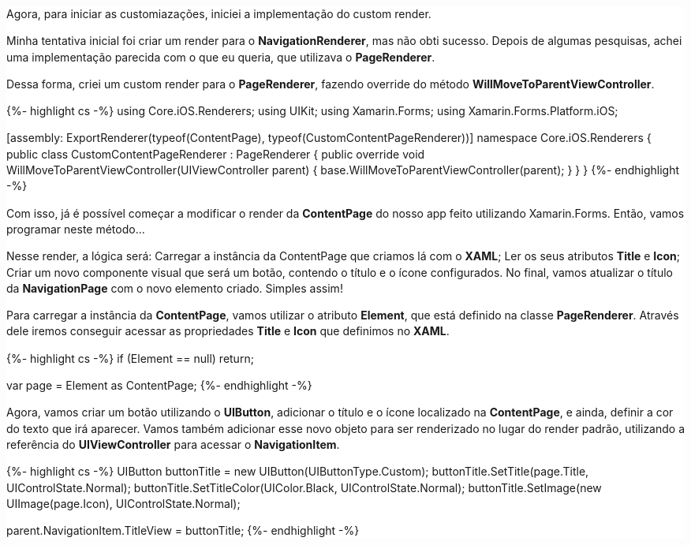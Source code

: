 Agora, para iniciar as customiazações, iniciei a implementação do custom render.

Minha tentativa inicial foi criar um render para o **NavigationRenderer**, mas não obti sucesso. Depois de algumas pesquisas, achei uma implementação parecida com o que eu queria, que utilizava o **PageRenderer**.

Dessa forma, criei um custom render para o **PageRenderer**, fazendo override do método **WillMoveToParentViewController**.

{%- highlight cs -%}
using Core.iOS.Renderers;
using UIKit;
using Xamarin.Forms;
using Xamarin.Forms.Platform.iOS;

[assembly: ExportRenderer(typeof(ContentPage), typeof(CustomContentPageRenderer))]
namespace Core.iOS.Renderers
{
    public class CustomContentPageRenderer : PageRenderer
    {
        public override void WillMoveToParentViewController(UIViewController parent)
        {
            base.WillMoveToParentViewController(parent);
        }
    }
}
{%- endhighlight -%}

Com isso, já é possível começar a modificar o render da **ContentPage** do nosso app feito utilizando Xamarin.Forms. Então, vamos programar neste método...

Nesse render, a lógica será: Carregar a instância da ContentPage que criamos lá com o **XAML**; Ler os seus atributos **Title** e **Icon**; Criar um novo componente visual que será um botão, contendo o título e o ícone configurados. No final, vamos atualizar o título da **NavigationPage** com o novo elemento criado. Simples assim!

Para carregar a instância da **ContentPage**, vamos utilizar o atributo **Element**, que está definido na classe **PageRenderer**. Através dele iremos conseguir acessar as propriedades **Title** e **Icon** que definimos no **XAML**.

{%- highlight cs -%}
if (Element == null)
    return;

var page = Element as ContentPage;
{%- endhighlight -%}

Agora, vamos criar um botão utilizando o **UIButton**, adicionar o título e o ícone localizado na **ContentPage**, e ainda, definir a cor do texto que irá aparecer. Vamos também adicionar esse novo objeto para ser renderizado no lugar do render padrão, utilizando a referência do **UIViewController** para acessar o **NavigationItem**.

{%- highlight cs -%}
UIButton buttonTitle = new UIButton(UIButtonType.Custom);
buttonTitle.SetTitle(page.Title, UIControlState.Normal);
buttonTitle.SetTitleColor(UIColor.Black, UIControlState.Normal);
buttonTitle.SetImage(new UIImage(page.Icon), UIControlState.Normal);

parent.NavigationItem.TitleView = buttonTitle;
{%- endhighlight -%}


[projeto]: https://github.com/ionixjunior/XamarinPlayground/tree/master/CustomTitle
[meetup]:  https://www.meetup.com